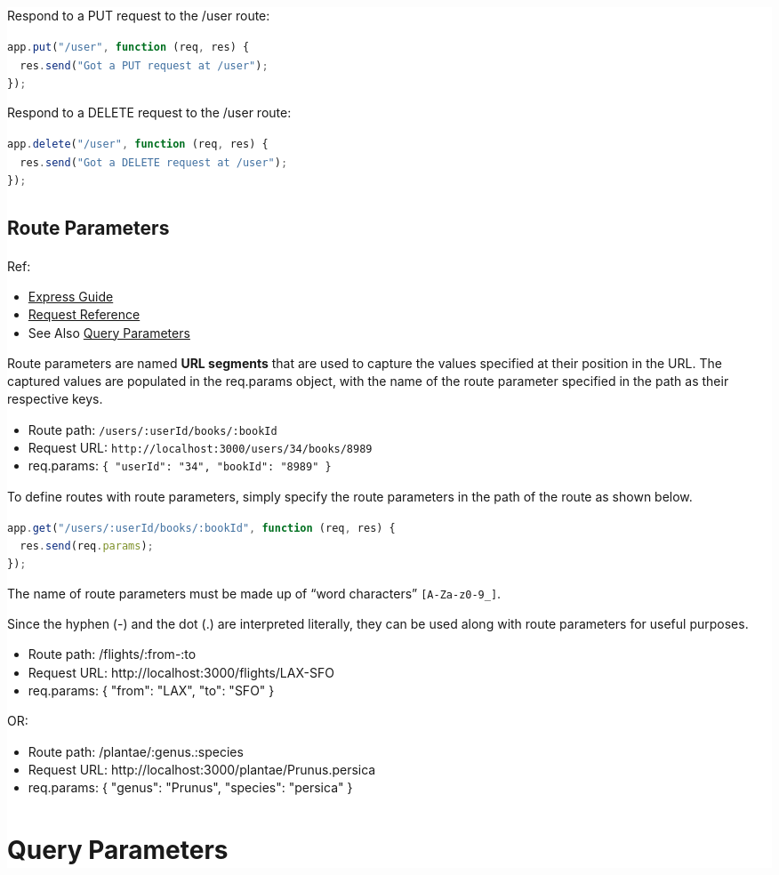 Respond to a PUT request to the /user route:

```js
app.put("/user", function (req, res) {
  res.send("Got a PUT request at /user");
});
```

Respond to a DELETE request to the /user route:

```js
app.delete("/user", function (req, res) {
  res.send("Got a DELETE request at /user");
});
```

## Route Parameters

Ref:

- [Express Guide](https://expressjs.com/en/guide/routing.html)
- [Request Reference](https://expressjs.com/en/api.html#req.params)
- See Also [Query Parameters](#query-parameters)

Route parameters are named **URL segments** that are used to capture the values specified at their position in the URL. The captured values are populated in the req.params object, with the name of the route parameter specified in the path as their respective keys.

- Route path: `/users/:userId/books/:bookId`
- Request URL: `http://localhost:3000/users/34/books/8989`
- req.params: `{ "userId": "34", "bookId": "8989" }`

To define routes with route parameters, simply specify the route parameters in the path of the route as shown below.

```js
app.get("/users/:userId/books/:bookId", function (req, res) {
  res.send(req.params);
});
```

The name of route parameters must be made up of “word characters” `[A-Za-z0-9_]`.

Since the hyphen (-) and the dot (.) are interpreted literally, they can be used along with route parameters for useful purposes.

- Route path: /flights/:from-:to
- Request URL: http://localhost:3000/flights/LAX-SFO
- req.params: { "from": "LAX", "to": "SFO" }

OR:

- Route path: /plantae/:genus.:species
- Request URL: http://localhost:3000/plantae/Prunus.persica
- req.params: { "genus": "Prunus", "species": "persica" }

# Query Parameters
